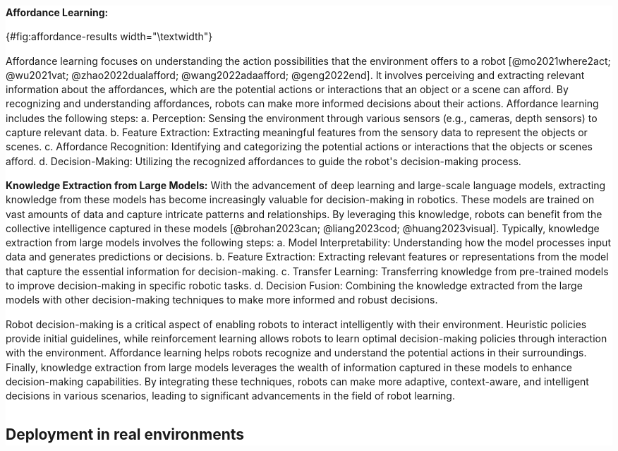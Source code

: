 **Affordance Learning:**

![ Affordance visualization results in robot manipulation
tasks [@geng2022end].](../img/ch13/affordance.pdf){#fig:affordance-results
width="\\textwidth"}

Affordance learning focuses on understanding the action possibilities
that the environment offers to a
robot [@mo2021where2act; @wu2021vat; @zhao2022dualafford; @wang2022adaafford; @geng2022end].
It involves perceiving and extracting relevant information about the
affordances, which are the potential actions or interactions that an
object or a scene can afford. By recognizing and understanding
affordances, robots can make more informed decisions about their
actions. Affordance learning includes the following steps: a.
Perception: Sensing the environment through various sensors (e.g.,
cameras, depth sensors) to capture relevant data. b. Feature Extraction:
Extracting meaningful features from the sensory data to represent the
objects or scenes. c. Affordance Recognition: Identifying and
categorizing the potential actions or interactions that the objects or
scenes afford. d. Decision-Making: Utilizing the recognized affordances
to guide the robot's decision-making process.

**Knowledge Extraction from Large Models:** With the advancement of deep
learning and large-scale language models, extracting knowledge from
these models has become increasingly valuable for decision-making in
robotics. These models are trained on vast amounts of data and capture
intricate patterns and relationships. By leveraging this knowledge,
robots can benefit from the collective intelligence captured in these
models [@brohan2023can; @liang2023cod; @huang2023visual]. Typically,
knowledge extraction from large models involves the following steps: a.
Model Interpretability: Understanding how the model processes input data
and generates predictions or decisions. b. Feature Extraction:
Extracting relevant features or representations from the model that
capture the essential information for decision-making. c. Transfer
Learning: Transferring knowledge from pre-trained models to improve
decision-making in specific robotic tasks. d. Decision Fusion: Combining
the knowledge extracted from the large models with other decision-making
techniques to make more informed and robust decisions.

Robot decision-making is a critical aspect of enabling robots to
interact intelligently with their environment. Heuristic policies
provide initial guidelines, while reinforcement learning allows robots
to learn optimal decision-making policies through interaction with the
environment. Affordance learning helps robots recognize and understand
the potential actions in their surroundings. Finally, knowledge
extraction from large models leverages the wealth of information
captured in these models to enhance decision-making capabilities. By
integrating these techniques, robots can make more adaptive,
context-aware, and intelligent decisions in various scenarios, leading
to significant advancements in the field of robot learning.

## Deployment in real environments
